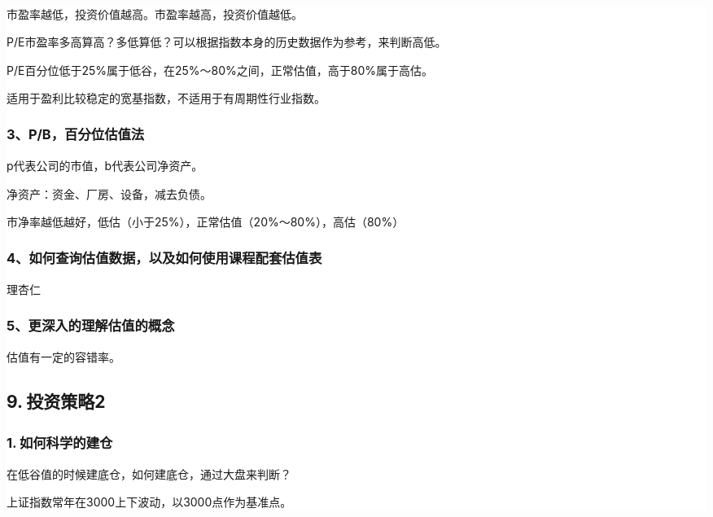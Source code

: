 市盈率越低，投资价值越高。市盈率越高，投资价值越低。

P/E市盈率多高算高？多低算低？可以根据指数本身的历史数据作为参考，来判断高低。

P/E百分位低于25%属于低谷，在25%～80%之间，正常估值，高于80%属于高估。

适用于盈利比较稳定的宽基指数，不适用于有周期性行业指数。

### 3、P/B，百分位估值法

p代表公司的市值，b代表公司净资产。

净资产：资金、厂房、设备，减去负债。

市净率越低越好，低估（小于25%），正常估值（20%～80%），高估（80%）

### 4、如何查询估值数据，以及如何使用课程配套估值表

理杏仁

### 5、更深入的理解估值的概念

估值有一定的容错率。

## 9. 投资策略2

### 1. 如何科学的建仓

在低谷值的时候建底仓，如何建底仓，通过大盘来判断？

上证指数常年在3000上下波动，以3000点作为基准点。
